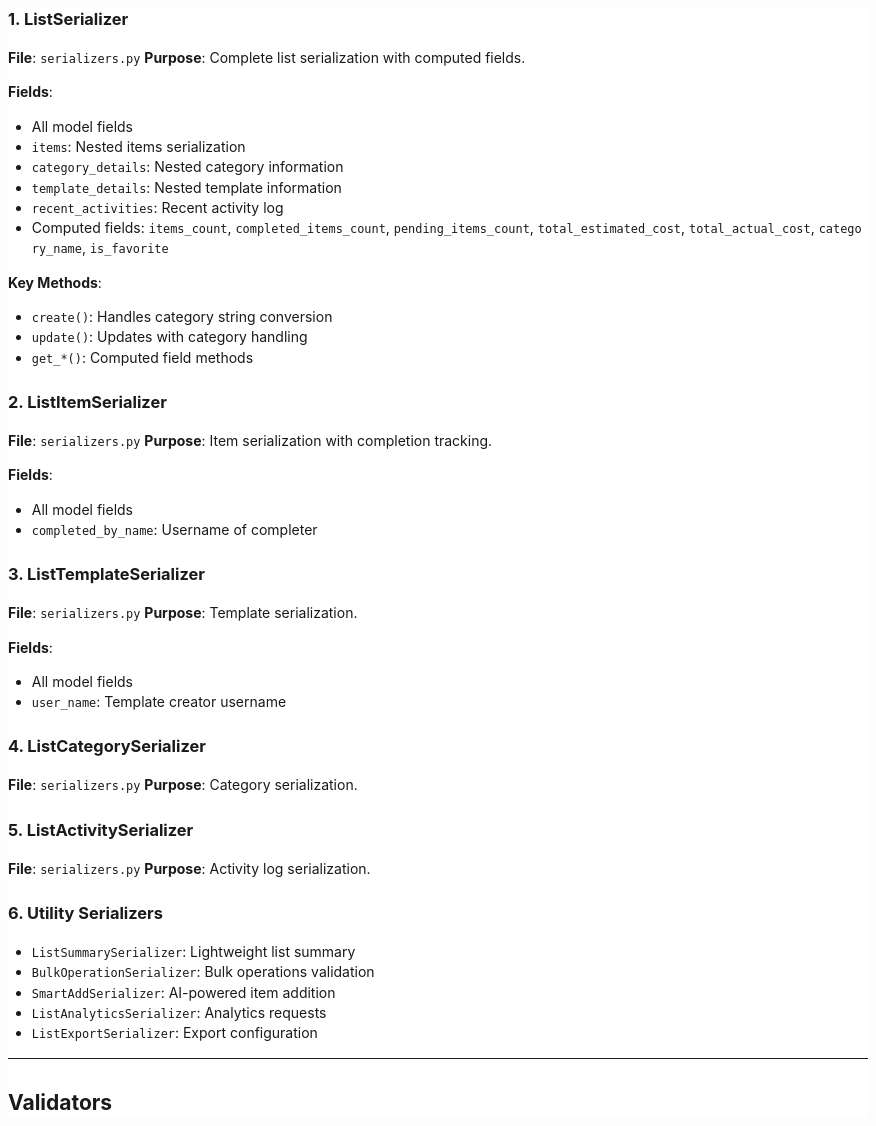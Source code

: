 ### 1. ListSerializer
**File**: `serializers.py`
**Purpose**: Complete list serialization with computed fields.

**Fields**:
- All model fields
- `items`: Nested items serialization
- `category_details`: Nested category information
- `template_details`: Nested template information
- `recent_activities`: Recent activity log
- Computed fields: `items_count`, `completed_items_count`, `pending_items_count`, `total_estimated_cost`, `total_actual_cost`, `category_name`, `is_favorite`

**Key Methods**:
- `create()`: Handles category string conversion
- `update()`: Updates with category handling
- `get_*()`: Computed field methods

### 2. ListItemSerializer
**File**: `serializers.py`
**Purpose**: Item serialization with completion tracking.

**Fields**:
- All model fields
- `completed_by_name`: Username of completer

### 3. ListTemplateSerializer
**File**: `serializers.py`
**Purpose**: Template serialization.

**Fields**:
- All model fields
- `user_name`: Template creator username

### 4. ListCategorySerializer
**File**: `serializers.py`
**Purpose**: Category serialization.

### 5. ListActivitySerializer
**File**: `serializers.py`
**Purpose**: Activity log serialization.

### 6. Utility Serializers
- `ListSummarySerializer`: Lightweight list summary
- `BulkOperationSerializer`: Bulk operations validation
- `SmartAddSerializer`: AI-powered item addition
- `ListAnalyticsSerializer`: Analytics requests
- `ListExportSerializer`: Export configuration

---

## Validators
